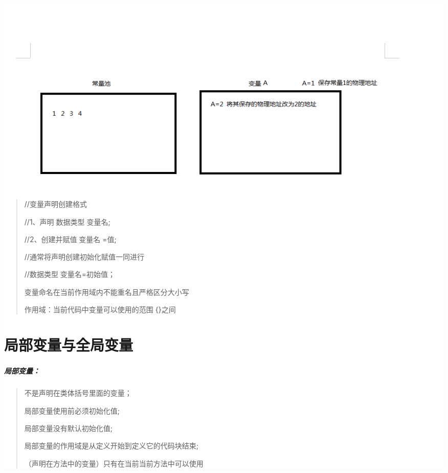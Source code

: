 ![](.\图片\常量池变量.png)

>  //变量声明创建格式
>
> //1、声明  数据类型 变量名;
>
> //2、创建并赋值  变量名 =值;
>
> //通常将声明创建初始化赋值一同进行
>
> //数据类型 变量名=初始值；
>
>  
>
> 变量命名在当前作用域内不能重名且严格区分大小写
>
> 作用域：当前代码中变量可以使用的范围 {}之间
>

# **局部变量与全局变量**

##### **局部变量**：

> 不是声明在类体括号里面的变量；
>
> 局部变量使用前必须初始化值;
>
> 局部变量没有默认初始化值;
>
> 局部变量的作用域是从定义开始到定义它的代码块结束;
>
> （声明在方法中的变量）只有在当前当前方法中可以使用
>
